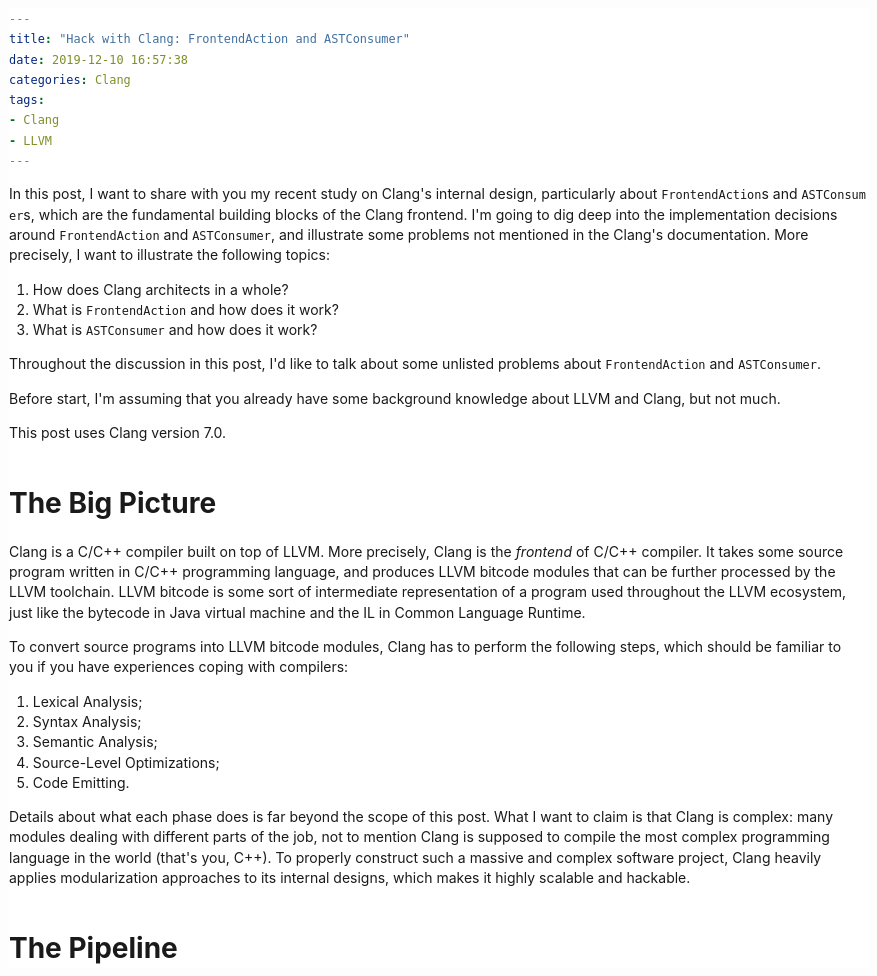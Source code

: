 ```yaml
---
title: "Hack with Clang: FrontendAction and ASTConsumer"
date: 2019-12-10 16:57:38
categories: Clang
tags:
- Clang
- LLVM
---
```


In this post, I want to share with you my recent study on Clang's internal design, particularly about `FrontendAction`s and `ASTConsumer`s, which are the fundamental building blocks of the Clang frontend. I'm going to dig deep into the implementation decisions around `FrontendAction` and `ASTConsumer`, and illustrate some problems not mentioned in the Clang's documentation. More precisely, I want to illustrate the following topics:

1. How does Clang architects in a whole?
2. What is `FrontendAction` and how does it work?
3. What is `ASTConsumer` and how does it work?

Throughout the discussion in this post, I'd like to talk about some unlisted problems about `FrontendAction` and `ASTConsumer`.

Before start, I'm assuming that you already have some background knowledge about LLVM and Clang, but not much.

This post uses Clang version 7.0.

# The Big Picture

Clang is a C/C++ compiler built on top of LLVM. More precisely, Clang is the *frontend* of C/C++ compiler. It takes some source program written in C/C++ programming language, and produces LLVM bitcode modules that can be further processed by the LLVM toolchain. LLVM bitcode is some sort of intermediate representation of a program used throughout the LLVM ecosystem, just like the bytecode in Java virtual machine and the IL in Common Language Runtime.

To convert source programs into LLVM bitcode modules, Clang has to perform the following steps, which should be familiar to you if you have experiences coping with compilers:

1. Lexical Analysis;
2. Syntax Analysis;
3. Semantic Analysis;
4. Source-Level Optimizations;
5. Code Emitting.

Details about what each phase does is far beyond the scope of this post. What I want to claim is that Clang is complex: many modules dealing with different parts of the job, not to mention Clang is supposed to compile the most complex programming language in the world (that's you, C++). To properly construct such a massive and complex software project, Clang heavily applies modularization approaches to its internal designs, which makes it highly scalable and hackable.

# The Pipeline
